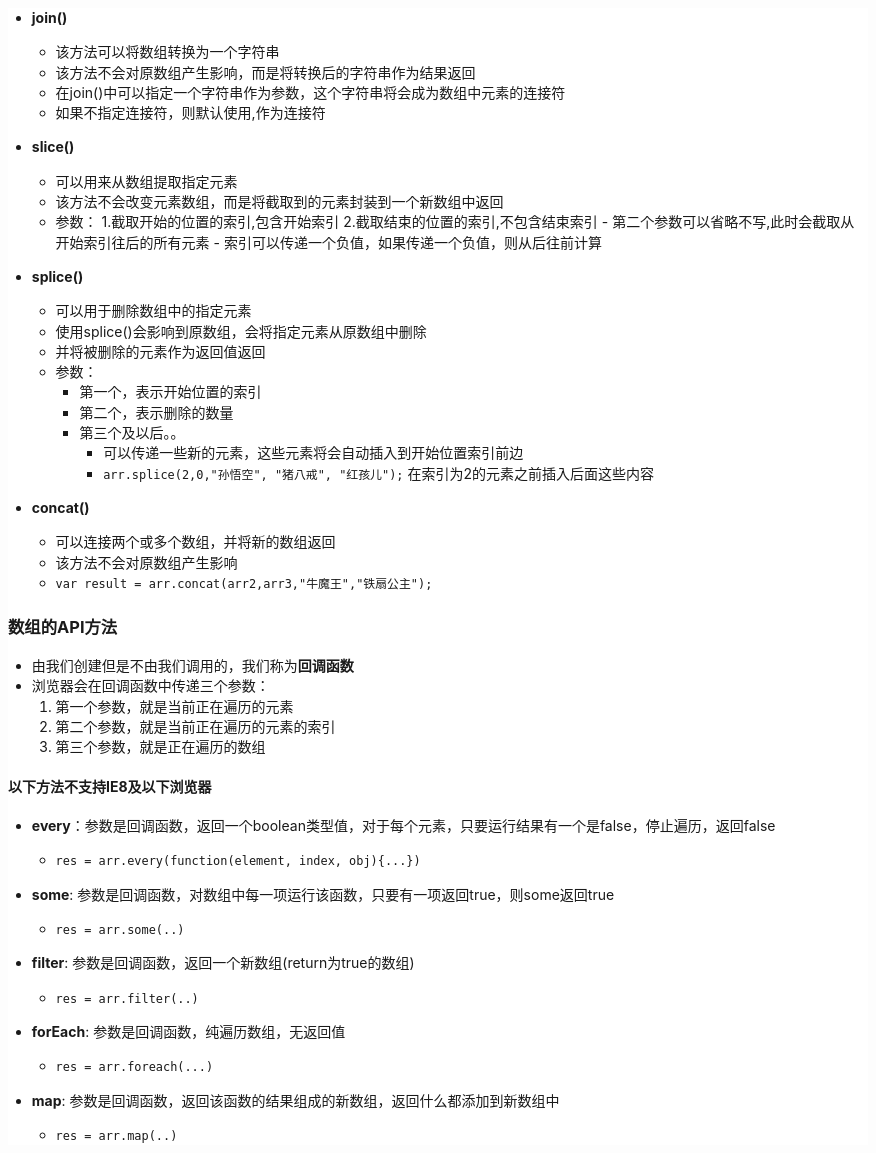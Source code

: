 - **join()**
	- 该方法可以将数组转换为一个字符串
	- 该方法不会对原数组产生影响，而是将转换后的字符串作为结果返回
	- 在join()中可以指定一个字符串作为参数，这个字符串将会成为数组中元素的连接符
	- 如果不指定连接符，则默认使用,作为连接符

- **slice()**
	- 可以用来从数组提取指定元素
	- 该方法不会改变元素数组，而是将截取到的元素封装到一个新数组中返回
	- 参数：
		1.截取开始的位置的索引,包含开始索引
		2.截取结束的位置的索引,不包含结束索引
			- 第二个参数可以省略不写,此时会截取从开始索引往后的所有元素
			- 索引可以传递一个负值，如果传递一个负值，则从后往前计算

- **splice()**
	- 可以用于删除数组中的指定元素
	- 使用splice()会影响到原数组，会将指定元素从原数组中删除
	- 并将被删除的元素作为返回值返回
	- 参数：
		- 第一个，表示开始位置的索引
		- 第二个，表示删除的数量
		- 第三个及以后。。
			- 可以传递一些新的元素，这些元素将会自动插入到开始位置索引前边
			- `arr.splice(2,0,"孙悟空", "猪八戒", "红孩儿");` 在索引为2的元素之前插入后面这些内容

- **concat()**
	- 可以连接两个或多个数组，并将新的数组返回
	- 该方法不会对原数组产生影响
	- `var result = arr.concat(arr2,arr3,"牛魔王","铁扇公主");`


### 数组的API方法

- 由我们创建但是不由我们调用的，我们称为**回调函数**
- 浏览器会在回调函数中传递三个参数：
	1. 第一个参数，就是当前正在遍历的元素
	2. 第二个参数，就是当前正在遍历的元素的索引
	3. 第三个参数，就是正在遍历的数组

#### 以下方法不支持IE8及以下浏览器

- **every**：参数是回调函数，返回一个boolean类型值，对于每个元素，只要运行结果有一个是false，停止遍历，返回false
	- `res = arr.every(function(element, index, obj){...})`

- **some**: 参数是回调函数，对数组中每一项运行该函数，只要有一项返回true，则some返回true
	- `res = arr.some(..)`

- **filter**: 参数是回调函数，返回一个新数组(return为true的数组)
	- `res = arr.filter(..)`

- **forEach**: 参数是回调函数，纯遍历数组，无返回值
	- `res = arr.foreach(...)`
	
- **map**: 参数是回调函数，返回该函数的结果组成的新数组，返回什么都添加到新数组中
	- `res = arr.map(..)`
